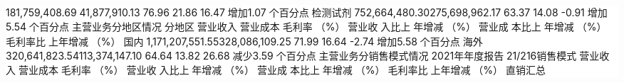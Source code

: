 181,759,408.69
41,877,910.13
76.96
21.86
16.47
增加1.07
个百分点
检测试剂
752,664,480.30275,698,962.17
63.37
14.08
-0.91
增加5.54
个百分点
主营业务分地区情况
分地区
营业收入
营业成本
毛利率
（%）
营业收
入比上
年增减
（%）
营业成
本比上
年增减
（%）
毛利率比
上年增减
（%）
国内
1,171,207,551.55328,086,109.25
71.99
16.64
-2.74
增加5.58
个百分点
海外
320,641,823.54113,374,147.10
64.64
13.82
26.68
减少3.59
个百分点
主营业务分销售模式情况
2021年年度报告
21/216销售模式
营业收入
营业成本
毛利率
（%）
营业收
入比上
年增减
（%）
营业成
本比上
年增减
（%）
毛利率比
上年增减
（%）
直销汇总